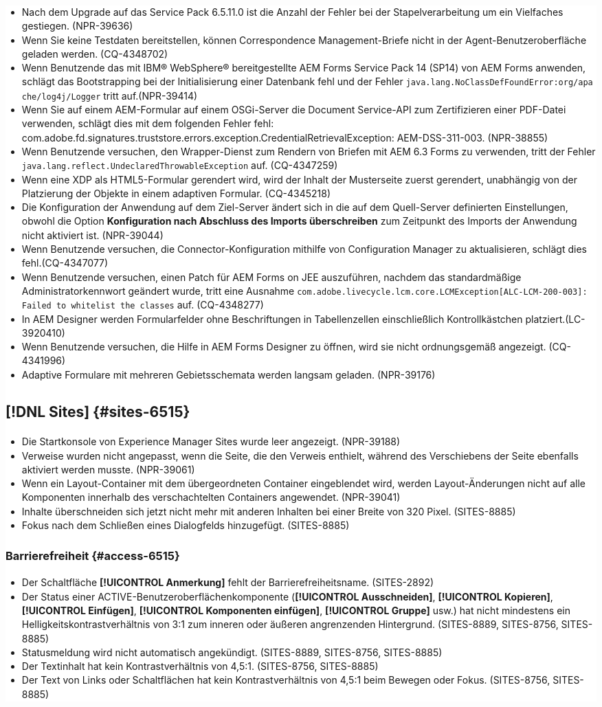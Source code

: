 * Nach dem Upgrade auf das Service Pack 6.5.11.0 ist die Anzahl der Fehler bei der Stapelverarbeitung um ein Vielfaches gestiegen. (NPR-39636)
* Wenn Sie keine Testdaten bereitstellen, können Correspondence Management-Briefe nicht in der Agent-Benutzeroberfläche geladen werden. (CQ-4348702)
* Wenn Benutzende das mit IBM® WebSphere® bereitgestellte AEM Forms Service Pack 14 (SP14) von AEM Forms anwenden, schlägt das Bootstrapping bei der Initialisierung einer Datenbank fehl und der Fehler `java.lang.NoClassDefFoundError:org/apache/log4j/Logger` tritt auf.(NPR-39414)
* Wenn Sie auf einem AEM-Formular auf einem OSGi-Server die Document Service-API zum Zertifizieren einer PDF-Datei verwenden, schlägt dies mit dem folgenden Fehler fehl: com.adobe.fd.signatures.truststore.errors.exception.CredentialRetrievalException: AEM-DSS-311-003. (NPR-38855)
* Wenn Benutzende versuchen, den Wrapper-Dienst zum Rendern von Briefen mit AEM 6.3 Forms zu verwenden, tritt der Fehler `java.lang.reflect.UndeclaredThrowableException` auf. (CQ-4347259)
* Wenn eine XDP als HTML5-Formular gerendert wird, wird der Inhalt der Musterseite zuerst gerendert, unabhängig von der Platzierung der Objekte in einem adaptiven Formular. (CQ-4345218)
* Die Konfiguration der Anwendung auf dem Ziel-Server ändert sich in die auf dem Quell-Server definierten Einstellungen, obwohl die Option **Konfiguration nach Abschluss des Imports überschreiben** zum Zeitpunkt des Imports der Anwendung nicht aktiviert ist. (NPR-39044)
* Wenn Benutzende versuchen, die Connector-Konfiguration mithilfe von Configuration Manager zu aktualisieren, schlägt dies fehl.(CQ-4347077)
* Wenn Benutzende versuchen, einen Patch für AEM Forms on JEE auszuführen, nachdem das standardmäßige Administratorkennwort geändert wurde, tritt eine Ausnahme `com.adobe.livecycle.lcm.core.LCMException[ALC-LCM-200-003]: Failed to whitelist the classes` auf. (CQ-4348277)
* In AEM Designer werden Formularfelder ohne Beschriftungen in Tabellenzellen einschließlich Kontrollkästchen platziert.(LC-3920410)
* Wenn Benutzende versuchen, die Hilfe in AEM Forms Designer zu öffnen, wird sie nicht ordnungsgemäß angezeigt. (CQ-4341996)
* Adaptive Formulare mit mehreren Gebietsschemata werden langsam geladen. (NPR-39176)

## [!DNL Sites] {#sites-6515}

* Die Startkonsole von Experience Manager Sites wurde leer angezeigt. (NPR-39188)
* Verweise wurden nicht angepasst, wenn die Seite, die den Verweis enthielt, während des Verschiebens der Seite ebenfalls aktiviert werden musste. (NPR-39061)
* Wenn ein Layout-Container mit dem übergeordneten Container eingeblendet wird, werden Layout-Änderungen nicht auf alle Komponenten innerhalb des verschachtelten Containers angewendet. (NPR-39041)
* Inhalte überschneiden sich jetzt nicht mehr mit anderen Inhalten bei einer Breite von 320 Pixel. (SITES-8885)
* Fokus nach dem Schließen eines Dialogfelds hinzugefügt. (SITES-8885)

### Barrierefreiheit {#access-6515}




* Der Schaltfläche **[!UICONTROL Anmerkung]** fehlt der Barrierefreiheitsname. (SITES-2892)
* Der Status einer ACTIVE-Benutzeroberflächenkomponente (**[!UICONTROL Ausschneiden]**, **[!UICONTROL Kopieren]**, **[!UICONTROL Einfügen]**, **[!UICONTROL Komponenten einfügen]**, **[!UICONTROL Gruppe]** usw.) hat nicht mindestens ein Helligkeitskontrastverhältnis von 3:1 zum inneren oder äußeren angrenzenden Hintergrund. (SITES-8889, SITES-8756, SITES-8885)
* Statusmeldung wird nicht automatisch angekündigt. (SITES-8889, SITES-8756, SITES-8885)
* Der Textinhalt hat kein Kontrastverhältnis von 4,5:1. (SITES-8756, SITES-8885)
* Der Text von Links oder Schaltflächen hat kein Kontrastverhältnis von 4,5:1 beim Bewegen oder Fokus. (SITES-8756, SITES-8885)
